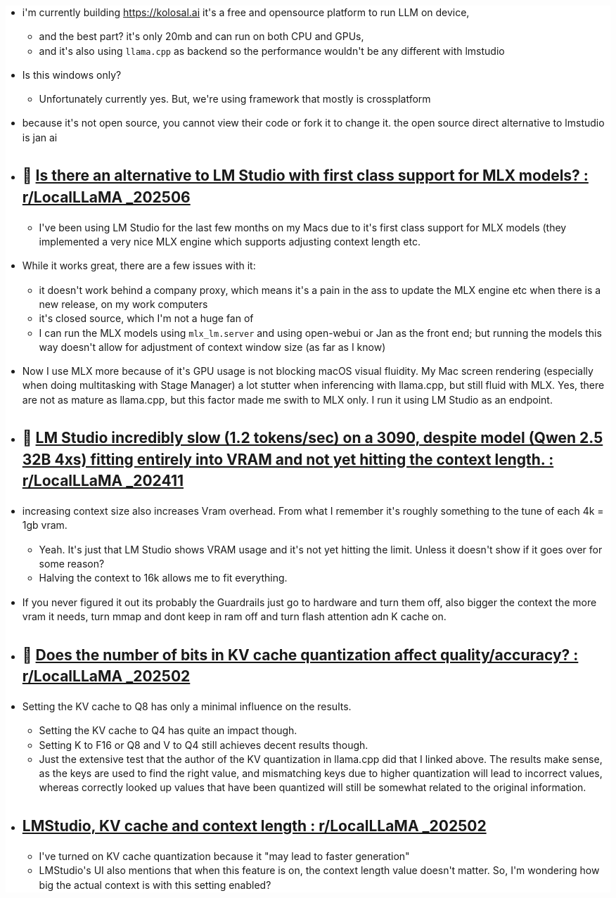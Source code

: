 - i'm currently building https://kolosal.ai it's a free and opensource platform to run LLM on device, 
  - and the best part? it's only 20mb and can run on both CPU and GPUs, 
  - and it's also using `llama.cpp` as backend so the performance wouldn't be any different with lmstudio
- Is this windows only? 
  - Unfortunately currently yes. But, we're using framework that mostly is crossplatform

- because it's not open source, you cannot view their code or fork it to change it. the open source direct alternative to lmstudio is jan ai

- ## 🍎 [Is there an alternative to LM Studio with first class support for MLX models? : r/LocalLLaMA _202506](https://www.reddit.com/r/LocalLLaMA/comments/1l0ct34/is_there_an_alternative_to_lm_studio_with_first/)
  - I've been using LM Studio for the last few months on my Macs due to it's first class support for MLX models (they implemented a very nice MLX engine which supports adjusting context length etc.
- While it works great, there are a few issues with it:
  - it doesn't work behind a company proxy, which means it's a pain in the ass to update the MLX engine etc when there is a new release, on my work computers
  - it's closed source, which I'm not a huge fan of
  - I can run the MLX models using `mlx_lm.server` and using open-webui or Jan as the front end; but running the models this way doesn't allow for adjustment of context window size (as far as I know)

- Now I use MLX more because of it's GPU usage is not blocking macOS visual fluidity. My Mac screen rendering (especially when doing multitasking with Stage Manager) a lot stutter when inferencing with llama.cpp, but still fluid with MLX. Yes, there are not as mature as llama.cpp, but this factor made me swith to MLX only. I run it using LM Studio as an endpoint.

- ## 🤔 [LM Studio incredibly slow (1.2 tokens/sec) on a 3090, despite model (Qwen 2.5 32B 4xs) fitting entirely into VRAM and not yet hitting the context length. : r/LocalLLaMA _202411](https://www.reddit.com/r/LocalLLaMA/comments/1gqa5xx/lm_studio_incredibly_slow_12_tokenssec_on_a_3090/)
- increasing context size also increases Vram overhead. From what I remember it's roughly something to the tune of each 4k = 1gb vram.
  - Yeah. It's just that LM Studio shows VRAM usage and it's not yet hitting the limit. Unless it doesn't show if it goes over for some reason?
  - Halving the context to 16k allows me to fit everything.

- If you never figured it out its probably the Guardrails just go to hardware and turn them off, also bigger the context the more vram it needs, turn mmap and dont keep in ram off and turn flash attention adn K cache on.

- ## 🧩 [Does the number of bits in KV cache quantization affect quality/accuracy? : r/LocalLLaMA _202502](https://www.reddit.com/r/LocalLLaMA/comments/1iuw1kx/does_the_number_of_bits_in_kv_cache_quantization/)
- Setting the KV cache to Q8 has only a minimal influence on the results. 
  - Setting the KV cache to Q4 has quite an impact though. 
  - Setting K to F16 or Q8 and V to Q4 still achieves decent results though.
  - Just the extensive test that the author of the KV quantization in llama.cpp did that I linked above. The results make sense, as the keys are used to find the right value, and mismatching keys due to higher quantization will lead to incorrect values, whereas correctly looked up values that have been quantized will still be somewhat related to the original information.

- ## [LMStudio, KV cache and context length : r/LocalLLaMA _202502](https://www.reddit.com/r/LocalLLaMA/comments/1iyv8t6/lmstudio_kv_cache_and_context_length/)
  - I've turned on KV cache quantization because it "may lead to faster generation"
  - LMStudio's UI also mentions that when this feature is on, the context length value doesn't matter. So, I'm wondering how big the actual context is with this setting enabled?
